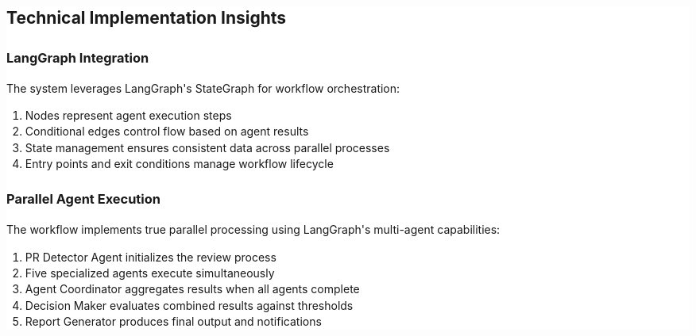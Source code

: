 ## Technical Implementation Insights

### LangGraph Integration

The system leverages LangGraph's StateGraph for workflow orchestration:

1. Nodes represent agent execution steps
2. Conditional edges control flow based on agent results
3. State management ensures consistent data across parallel processes
4. Entry points and exit conditions manage workflow lifecycle

### Parallel Agent Execution

The workflow implements true parallel processing using LangGraph's multi-agent capabilities:

1. PR Detector Agent initializes the review process
2. Five specialized agents execute simultaneously
3. Agent Coordinator aggregates results when all agents complete
4. Decision Maker evaluates combined results against thresholds
5. Report Generator produces final output and notifications